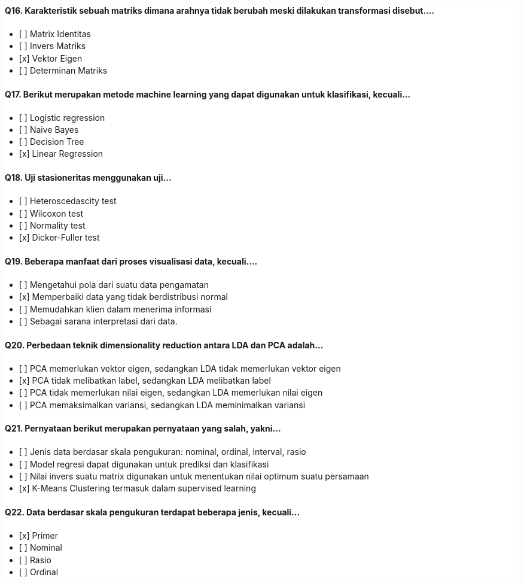 #### Q16. Karakteristik sebuah matriks dimana arahnya tidak berubah meski dilakukan transformasi disebut....

- \[ ] Matrix Identitas
- \[ ] Invers Matriks
- \[x] Vektor Eigen
- \[ ] Determinan Matriks

#### Q17. Berikut merupakan metode machine learning yang dapat digunakan untuk klasifikasi, kecuali...

- \[ ] Logistic regression
- \[ ] Naive Bayes
- \[ ] Decision Tree
- \[x] Linear Regression

#### Q18. Uji stasioneritas menggunakan uji...

- \[ ] Heteroscedascity test
- \[ ] Wilcoxon test
- \[ ] Normality test
- \[x] Dicker-Fuller test

#### Q19. Beberapa manfaat dari proses visualisasi data, kecuali....

- \[ ] Mengetahui pola dari suatu data pengamatan
- \[x] Memperbaiki data yang tidak berdistribusi normal
- \[ ] Memudahkan klien dalam menerima informasi
- \[ ] Sebagai sarana interpretasi dari data.

#### Q20. Perbedaan teknik dimensionality reduction antara LDA dan PCA adalah...

- \[ ] PCA memerlukan vektor eigen, sedangkan LDA tidak memerlukan vektor eigen
- \[x] PCA tidak melibatkan label, sedangkan LDA melibatkan label
- \[ ] PCA tidak memerlukan nilai eigen, sedangkan LDA memerlukan nilai eigen
- \[ ] PCA memaksimalkan variansi, sedangkan LDA meminimalkan variansi

#### Q21. Pernyataan berikut merupakan pernyataan yang salah, yakni...

- \[ ] Jenis data berdasar skala pengukuran: nominal, ordinal, interval, rasio
- \[ ] Model regresi dapat digunakan untuk prediksi dan klasifikasi
- \[ ] Nilai invers suatu matrix digunakan untuk menentukan nilai optimum suatu persamaan
- \[x] K-Means Clustering termasuk dalam supervised learning

#### Q22. Data berdasar skala pengukuran terdapat beberapa jenis, kecuali...

- \[x] Primer
- \[ ] Nominal
- \[ ] Rasio
- \[ ] Ordinal
